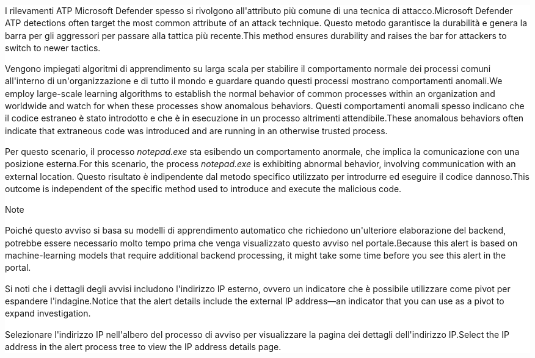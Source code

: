 <span data-ttu-id="8b417-206">I rilevamenti ATP Microsoft Defender spesso si rivolgono all'attributo più comune di una tecnica di attacco.</span><span class="sxs-lookup"><span data-stu-id="8b417-206">Microsoft Defender ATP detections often target the most common attribute of an attack technique.</span></span> <span data-ttu-id="8b417-207">Questo metodo garantisce la durabilità e genera la barra per gli aggressori per passare alla tattica più recente.</span><span class="sxs-lookup"><span data-stu-id="8b417-207">This method ensures durability and raises the bar for attackers to switch to newer tactics.</span></span>

<span data-ttu-id="8b417-208">Vengono impiegati algoritmi di apprendimento su larga scala per stabilire il comportamento normale dei processi comuni all'interno di un'organizzazione e di tutto il mondo e guardare quando questi processi mostrano comportamenti anomali.</span><span class="sxs-lookup"><span data-stu-id="8b417-208">We employ large-scale learning algorithms to establish the normal behavior of common processes within an organization and worldwide and watch for when these processes show anomalous behaviors.</span></span> <span data-ttu-id="8b417-209">Questi comportamenti anomali spesso indicano che il codice estraneo è stato introdotto e che è in esecuzione in un processo altrimenti attendibile.</span><span class="sxs-lookup"><span data-stu-id="8b417-209">These anomalous behaviors often indicate that extraneous code was introduced and are running in an otherwise trusted process.</span></span>

<span data-ttu-id="8b417-210">Per questo scenario, il processo <i>notepad.exe</i> sta esibendo un comportamento anormale, che implica la comunicazione con una posizione esterna.</span><span class="sxs-lookup"><span data-stu-id="8b417-210">For this scenario, the process <i>notepad.exe</i> is exhibiting abnormal behavior, involving communication with an external location.</span></span> <span data-ttu-id="8b417-211">Questo risultato è indipendente dal metodo specifico utilizzato per introdurre ed eseguire il codice dannoso.</span><span class="sxs-lookup"><span data-stu-id="8b417-211">This outcome is independent of the specific method used to introduce and execute the malicious code.</span></span>

>[!NOTE]
><span data-ttu-id="8b417-212">Poiché questo avviso si basa su modelli di apprendimento automatico che richiedono un'ulteriore elaborazione del backend, potrebbe essere necessario molto tempo prima che venga visualizzato questo avviso nel portale.</span><span class="sxs-lookup"><span data-stu-id="8b417-212">Because this alert is based on machine-learning models that require additional backend processing, it might take some time before you see this alert in the portal.</span></span>

<span data-ttu-id="8b417-213">Si noti che i dettagli degli avvisi includono l'indirizzo IP esterno, ovvero un indicatore che è possibile utilizzare come pivot per espandere l'indagine.</span><span class="sxs-lookup"><span data-stu-id="8b417-213">Notice that the alert details include the external IP address—an indicator that you can use as a pivot to expand investigation.</span></span>

<span data-ttu-id="8b417-214">Selezionare l'indirizzo IP nell'albero del processo di avviso per visualizzare la pagina dei dettagli dell'indirizzo IP.</span><span class="sxs-lookup"><span data-stu-id="8b417-214">Select the IP address in the alert process tree to view the IP address details page.</span></span>
